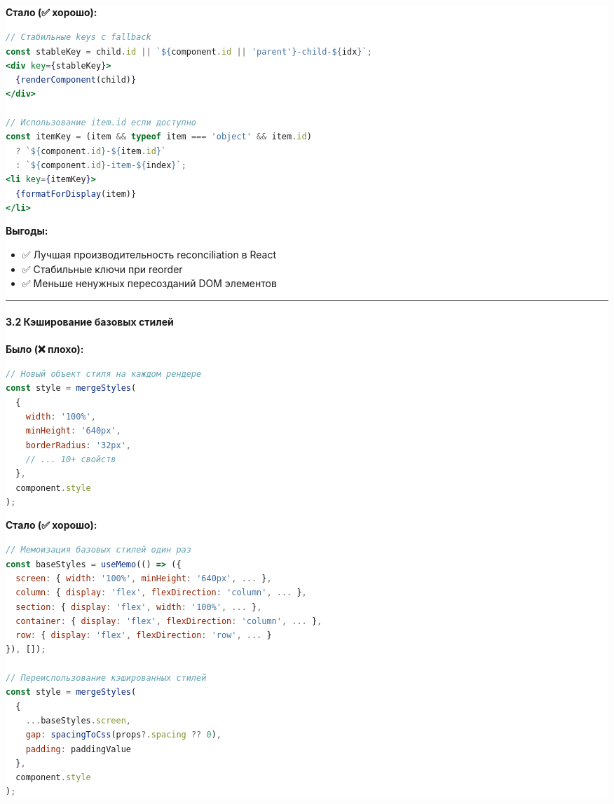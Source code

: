 **Стало (✅ хорошо):**
```jsx
// Стабильные keys с fallback
const stableKey = child.id || `${component.id || 'parent'}-child-${idx}`;
<div key={stableKey}>
  {renderComponent(child)}
</div>

// Использование item.id если доступно
const itemKey = (item && typeof item === 'object' && item.id) 
  ? `${component.id}-${item.id}` 
  : `${component.id}-item-${index}`;
<li key={itemKey}>
  {formatForDisplay(item)}
</li>
```

**Выгоды:**
- ✅ Лучшая производительность reconciliation в React
- ✅ Стабильные ключи при reorder
- ✅ Меньше ненужных пересозданий DOM элементов

---

#### 3.2 Кэширование базовых стилей

**Было (❌ плохо):**
```jsx
// Новый объект стиля на каждом рендере
const style = mergeStyles(
  {
    width: '100%',
    minHeight: '640px',
    borderRadius: '32px',
    // ... 10+ свойств
  },
  component.style
);
```

**Стало (✅ хорошо):**
```jsx
// Мемоизация базовых стилей один раз
const baseStyles = useMemo(() => ({
  screen: { width: '100%', minHeight: '640px', ... },
  column: { display: 'flex', flexDirection: 'column', ... },
  section: { display: 'flex', width: '100%', ... },
  container: { display: 'flex', flexDirection: 'column', ... },
  row: { display: 'flex', flexDirection: 'row', ... }
}), []);

// Переиспользование кэшированных стилей
const style = mergeStyles(
  {
    ...baseStyles.screen,
    gap: spacingToCss(props?.spacing ?? 0),
    padding: paddingValue
  },
  component.style
);
```
